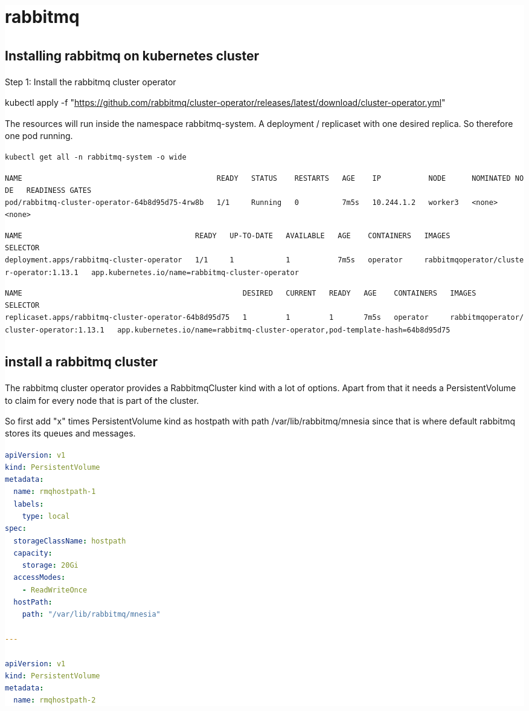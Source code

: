 # rabbitmq

## Installing rabbitmq on kubernetes cluster

Step 1: Install the rabbitmq cluster operator

kubectl apply -f "https://github.com/rabbitmq/cluster-operator/releases/latest/download/cluster-operator.yml"

The resources will run inside the namespace rabbitmq-system. A deployment / replicaset with one desired replica. So therefore one pod running.

```
kubectl get all -n rabbitmq-system -o wide
```

```
NAME                                             READY   STATUS    RESTARTS   AGE    IP           NODE      NOMINATED NODE   READINESS GATES
pod/rabbitmq-cluster-operator-64b8d95d75-4rw8b   1/1     Running   0          7m5s   10.244.1.2   worker3   <none>           <none>
```
```
NAME                                        READY   UP-TO-DATE   AVAILABLE   AGE    CONTAINERS   IMAGES                                     SELECTOR
deployment.apps/rabbitmq-cluster-operator   1/1     1            1           7m5s   operator     rabbitmqoperator/cluster-operator:1.13.1   app.kubernetes.io/name=rabbitmq-cluster-operator
```
```
NAME                                                   DESIRED   CURRENT   READY   AGE    CONTAINERS   IMAGES                                     SELECTOR
replicaset.apps/rabbitmq-cluster-operator-64b8d95d75   1         1         1       7m5s   operator     rabbitmqoperator/cluster-operator:1.13.1   app.kubernetes.io/name=rabbitmq-cluster-operator,pod-template-hash=64b8d95d75
```

## install a rabbitmq cluster

The rabbitmq cluster operator provides a RabbitmqCluster kind with a lot of options.
Apart from that it needs a PersistentVolume to claim for every node that is part of the cluster.

So first add "x" times  PersistentVolume kind as hostpath with path /var/lib/rabbitmq/mnesia since that is where default rabbitmq stores its queues and messages.

```yaml
apiVersion: v1
kind: PersistentVolume
metadata:
  name: rmqhostpath-1
  labels:
    type: local
spec:
  storageClassName: hostpath
  capacity:
    storage: 20Gi
  accessModes:
    - ReadWriteOnce
  hostPath:
    path: "/var/lib/rabbitmq/mnesia"

---

apiVersion: v1
kind: PersistentVolume
metadata:
  name: rmqhostpath-2
```